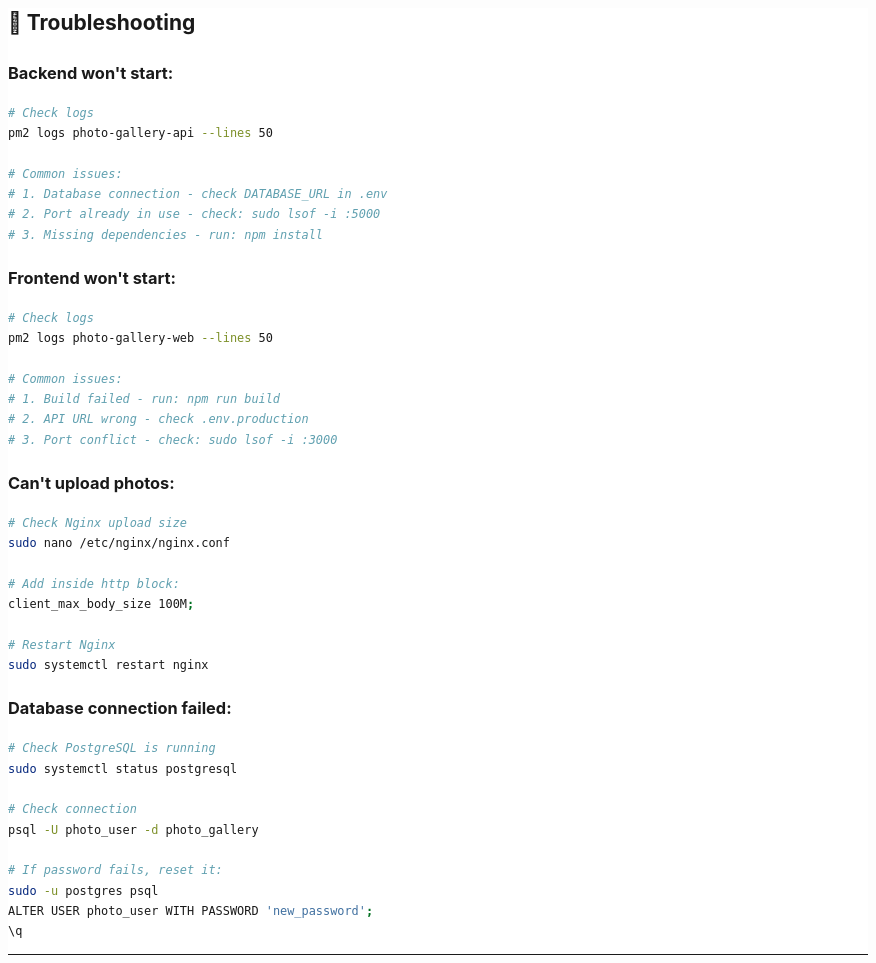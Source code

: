 
## 🚨 Troubleshooting

### **Backend won't start:**

```bash
# Check logs
pm2 logs photo-gallery-api --lines 50

# Common issues:
# 1. Database connection - check DATABASE_URL in .env
# 2. Port already in use - check: sudo lsof -i :5000
# 3. Missing dependencies - run: npm install
```

### **Frontend won't start:**

```bash
# Check logs
pm2 logs photo-gallery-web --lines 50

# Common issues:
# 1. Build failed - run: npm run build
# 2. API URL wrong - check .env.production
# 3. Port conflict - check: sudo lsof -i :3000
```

### **Can't upload photos:**

```bash
# Check Nginx upload size
sudo nano /etc/nginx/nginx.conf

# Add inside http block:
client_max_body_size 100M;

# Restart Nginx
sudo systemctl restart nginx
```

### **Database connection failed:**

```bash
# Check PostgreSQL is running
sudo systemctl status postgresql

# Check connection
psql -U photo_user -d photo_gallery

# If password fails, reset it:
sudo -u postgres psql
ALTER USER photo_user WITH PASSWORD 'new_password';
\q
```

---